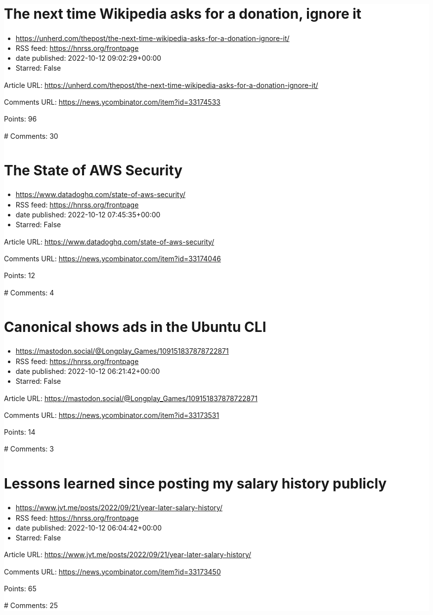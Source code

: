 # The next time Wikipedia asks for a donation, ignore it
 - https://unherd.com/thepost/the-next-time-wikipedia-asks-for-a-donation-ignore-it/
 - RSS feed: https://hnrss.org/frontpage
 - date published: 2022-10-12 09:02:29+00:00
 - Starred: False

<p>Article URL: <a href="https://unherd.com/thepost/the-next-time-wikipedia-asks-for-a-donation-ignore-it/">https://unherd.com/thepost/the-next-time-wikipedia-asks-for-a-donation-ignore-it/</a></p>
<p>Comments URL: <a href="https://news.ycombinator.com/item?id=33174533">https://news.ycombinator.com/item?id=33174533</a></p>
<p>Points: 96</p>
<p># Comments: 30</p>

# The State of AWS Security
 - https://www.datadoghq.com/state-of-aws-security/
 - RSS feed: https://hnrss.org/frontpage
 - date published: 2022-10-12 07:45:35+00:00
 - Starred: False

<p>Article URL: <a href="https://www.datadoghq.com/state-of-aws-security/">https://www.datadoghq.com/state-of-aws-security/</a></p>
<p>Comments URL: <a href="https://news.ycombinator.com/item?id=33174046">https://news.ycombinator.com/item?id=33174046</a></p>
<p>Points: 12</p>
<p># Comments: 4</p>

# Canonical shows ads in the Ubuntu CLI
 - https://mastodon.social/@Longplay_Games/109151837878722871
 - RSS feed: https://hnrss.org/frontpage
 - date published: 2022-10-12 06:21:42+00:00
 - Starred: False

<p>Article URL: <a href="https://mastodon.social/@Longplay_Games/109151837878722871">https://mastodon.social/@Longplay_Games/109151837878722871</a></p>
<p>Comments URL: <a href="https://news.ycombinator.com/item?id=33173531">https://news.ycombinator.com/item?id=33173531</a></p>
<p>Points: 14</p>
<p># Comments: 3</p>

# Lessons learned since posting my salary history publicly
 - https://www.jvt.me/posts/2022/09/21/year-later-salary-history/
 - RSS feed: https://hnrss.org/frontpage
 - date published: 2022-10-12 06:04:42+00:00
 - Starred: False

<p>Article URL: <a href="https://www.jvt.me/posts/2022/09/21/year-later-salary-history/">https://www.jvt.me/posts/2022/09/21/year-later-salary-history/</a></p>
<p>Comments URL: <a href="https://news.ycombinator.com/item?id=33173450">https://news.ycombinator.com/item?id=33173450</a></p>
<p>Points: 65</p>
<p># Comments: 25</p>
